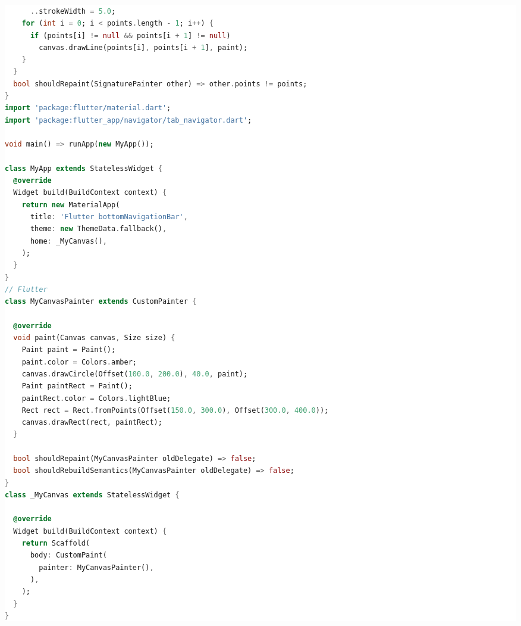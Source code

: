 ```dart
      ..strokeWidth = 5.0;
    for (int i = 0; i < points.length - 1; i++) {
      if (points[i] != null && points[i + 1] != null)
        canvas.drawLine(points[i], points[i + 1], paint);
    }
  }
  bool shouldRepaint(SignaturePainter other) => other.points != points;
}
import 'package:flutter/material.dart';
import 'package:flutter_app/navigator/tab_navigator.dart';

void main() => runApp(new MyApp());

class MyApp extends StatelessWidget {
  @override
  Widget build(BuildContext context) {
    return new MaterialApp(
      title: 'Flutter bottomNavigationBar',
      theme: new ThemeData.fallback(),
      home: _MyCanvas(),
    );
  }
}
// Flutter
class MyCanvasPainter extends CustomPainter {

  @override
  void paint(Canvas canvas, Size size) {
    Paint paint = Paint();
    paint.color = Colors.amber;
    canvas.drawCircle(Offset(100.0, 200.0), 40.0, paint);
    Paint paintRect = Paint();
    paintRect.color = Colors.lightBlue;
    Rect rect = Rect.fromPoints(Offset(150.0, 300.0), Offset(300.0, 400.0));
    canvas.drawRect(rect, paintRect);
  }

  bool shouldRepaint(MyCanvasPainter oldDelegate) => false;
  bool shouldRebuildSemantics(MyCanvasPainter oldDelegate) => false;
}
class _MyCanvas extends StatelessWidget {

  @override
  Widget build(BuildContext context) {
    return Scaffold(
      body: CustomPaint(
        painter: MyCanvasPainter(),
      ),
    );
  }
}
```
